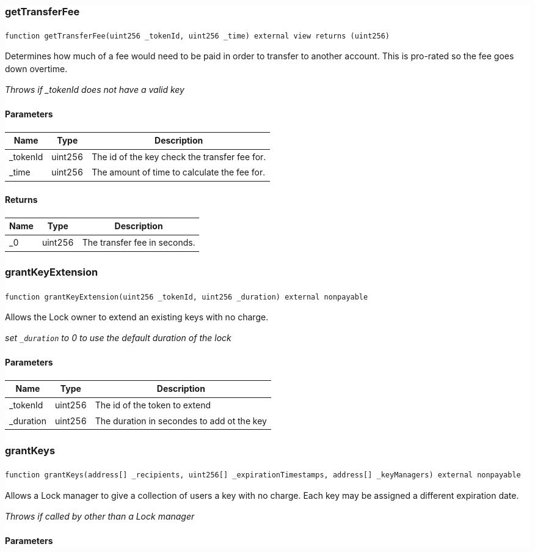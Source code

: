 ### getTransferFee

```solidity
function getTransferFee(uint256 _tokenId, uint256 _time) external view returns (uint256)
```

Determines how much of a fee would need to be paid in order to transfer to another account. This is pro-rated so the fee goes down overtime.

_Throws if \_tokenId does not have a valid key_

#### Parameters

| Name      | Type    | Description                                   |
| --------- | ------- | --------------------------------------------- |
| \_tokenId | uint256 | The id of the key check the transfer fee for. |
| \_time    | uint256 | The amount of time to calculate the fee for.  |

#### Returns

| Name | Type    | Description                  |
| ---- | ------- | ---------------------------- |
| \_0  | uint256 | The transfer fee in seconds. |

### grantKeyExtension

```solidity
function grantKeyExtension(uint256 _tokenId, uint256 _duration) external nonpayable
```

Allows the Lock owner to extend an existing keys with no charge.

_set `_duration` to 0 to use the default duration of the lock_

#### Parameters

| Name       | Type    | Description                                |
| ---------- | ------- | ------------------------------------------ |
| \_tokenId  | uint256 | The id of the token to extend              |
| \_duration | uint256 | The duration in secondes to add ot the key |

### grantKeys

```solidity
function grantKeys(address[] _recipients, uint256[] _expirationTimestamps, address[] _keyManagers) external nonpayable
```

Allows a Lock manager to give a collection of users a key with no charge. Each key may be assigned a different expiration date.

_Throws if called by other than a Lock manager_

#### Parameters
